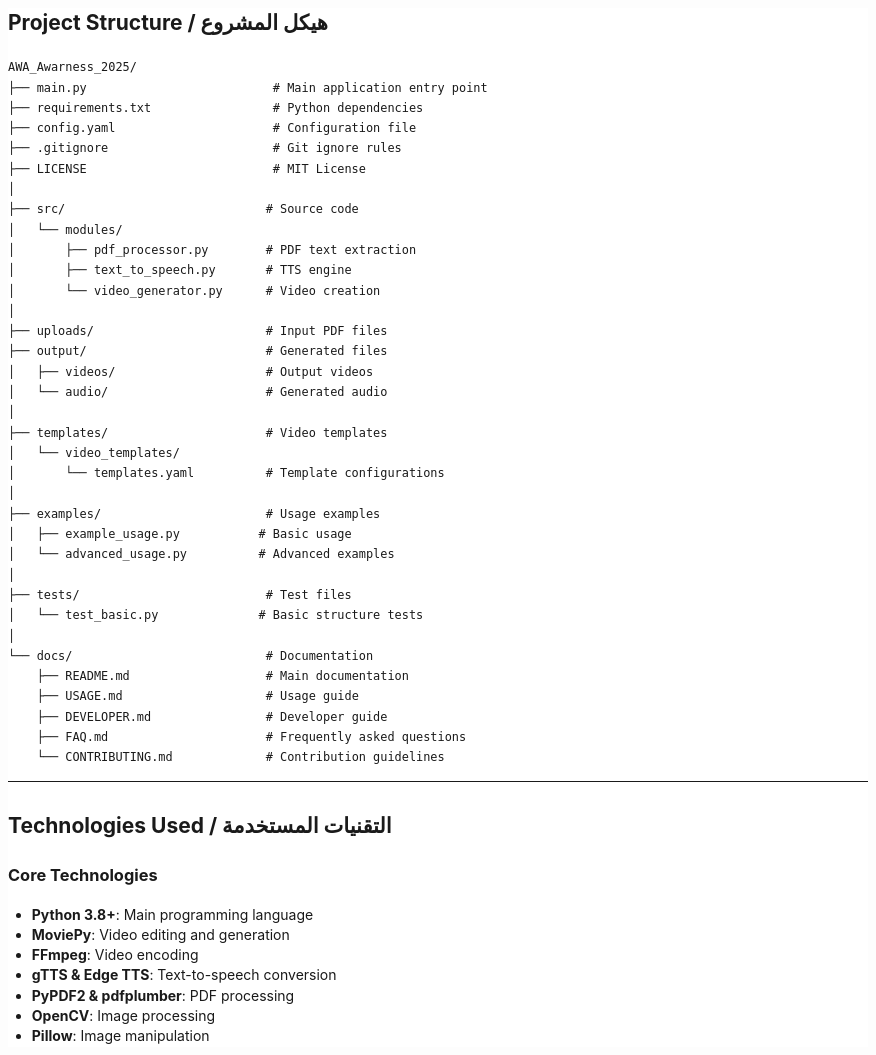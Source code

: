 
## Project Structure / هيكل المشروع

```
AWA_Awarness_2025/
├── main.py                          # Main application entry point
├── requirements.txt                 # Python dependencies
├── config.yaml                      # Configuration file
├── .gitignore                       # Git ignore rules
├── LICENSE                          # MIT License
│
├── src/                            # Source code
│   └── modules/
│       ├── pdf_processor.py        # PDF text extraction
│       ├── text_to_speech.py       # TTS engine
│       └── video_generator.py      # Video creation
│
├── uploads/                        # Input PDF files
├── output/                         # Generated files
│   ├── videos/                     # Output videos
│   └── audio/                      # Generated audio
│
├── templates/                      # Video templates
│   └── video_templates/
│       └── templates.yaml          # Template configurations
│
├── examples/                       # Usage examples
│   ├── example_usage.py           # Basic usage
│   └── advanced_usage.py          # Advanced examples
│
├── tests/                          # Test files
│   └── test_basic.py              # Basic structure tests
│
└── docs/                           # Documentation
    ├── README.md                   # Main documentation
    ├── USAGE.md                    # Usage guide
    ├── DEVELOPER.md                # Developer guide
    ├── FAQ.md                      # Frequently asked questions
    └── CONTRIBUTING.md             # Contribution guidelines
```

---

## Technologies Used / التقنيات المستخدمة

### Core Technologies
- **Python 3.8+**: Main programming language
- **MoviePy**: Video editing and generation
- **FFmpeg**: Video encoding
- **gTTS & Edge TTS**: Text-to-speech conversion
- **PyPDF2 & pdfplumber**: PDF processing
- **OpenCV**: Image processing
- **Pillow**: Image manipulation
